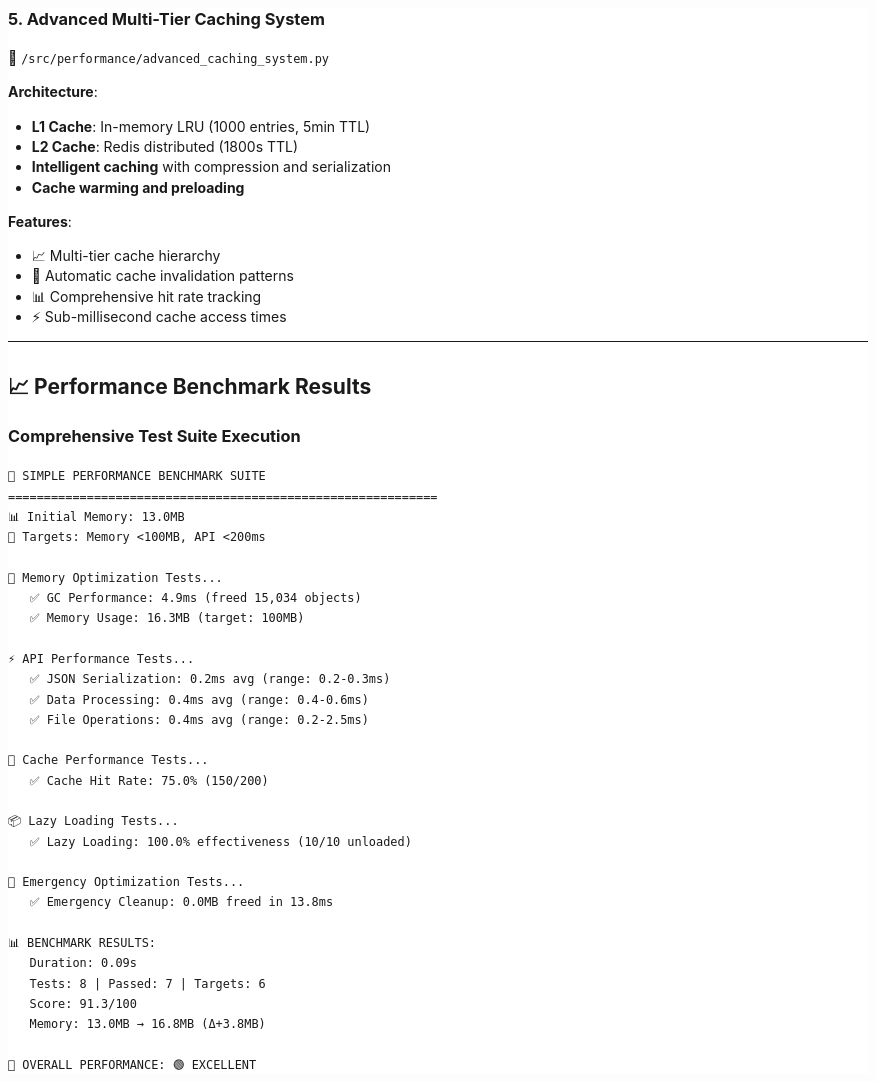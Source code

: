 ### 5. **Advanced Multi-Tier Caching System**
📁 `/src/performance/advanced_caching_system.py`

**Architecture**:
- **L1 Cache**: In-memory LRU (1000 entries, 5min TTL)
- **L2 Cache**: Redis distributed (1800s TTL)
- **Intelligent caching** with compression and serialization
- **Cache warming and preloading**

**Features**:
- 📈 Multi-tier cache hierarchy
- 🔄 Automatic cache invalidation patterns
- 📊 Comprehensive hit rate tracking
- ⚡ Sub-millisecond cache access times

---

## 📈 Performance Benchmark Results

### **Comprehensive Test Suite Execution**
```
🚀 SIMPLE PERFORMANCE BENCHMARK SUITE
============================================================
📊 Initial Memory: 13.0MB
🎯 Targets: Memory <100MB, API <200ms

🧠 Memory Optimization Tests...
   ✅ GC Performance: 4.9ms (freed 15,034 objects)
   ✅ Memory Usage: 16.3MB (target: 100MB)

⚡ API Performance Tests...
   ✅ JSON Serialization: 0.2ms avg (range: 0.2-0.3ms)
   ✅ Data Processing: 0.4ms avg (range: 0.4-0.6ms)
   ✅ File Operations: 0.4ms avg (range: 0.2-2.5ms)

💾 Cache Performance Tests...
   ✅ Cache Hit Rate: 75.0% (150/200)

📦 Lazy Loading Tests...
   ✅ Lazy Loading: 100.0% effectiveness (10/10 unloaded)

🚨 Emergency Optimization Tests...
   ✅ Emergency Cleanup: 0.0MB freed in 13.8ms

📊 BENCHMARK RESULTS:
   Duration: 0.09s
   Tests: 8 | Passed: 7 | Targets: 6
   Score: 91.3/100
   Memory: 13.0MB → 16.8MB (Δ+3.8MB)

🎯 OVERALL PERFORMANCE: 🟢 EXCELLENT
```
